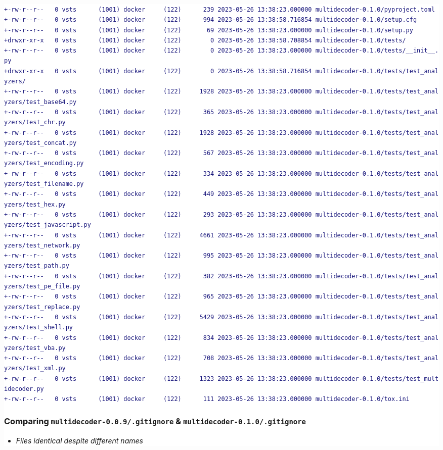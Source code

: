 ```diff
+-rw-r--r--   0 vsts      (1001) docker     (122)      239 2023-05-26 13:38:23.000000 multidecoder-0.1.0/pyproject.toml
+-rw-r--r--   0 vsts      (1001) docker     (122)      994 2023-05-26 13:38:58.716854 multidecoder-0.1.0/setup.cfg
+-rw-r--r--   0 vsts      (1001) docker     (122)       69 2023-05-26 13:38:23.000000 multidecoder-0.1.0/setup.py
+drwxr-xr-x   0 vsts      (1001) docker     (122)        0 2023-05-26 13:38:58.708854 multidecoder-0.1.0/tests/
+-rw-r--r--   0 vsts      (1001) docker     (122)        0 2023-05-26 13:38:23.000000 multidecoder-0.1.0/tests/__init__.py
+drwxr-xr-x   0 vsts      (1001) docker     (122)        0 2023-05-26 13:38:58.716854 multidecoder-0.1.0/tests/test_analyzers/
+-rw-r--r--   0 vsts      (1001) docker     (122)     1928 2023-05-26 13:38:23.000000 multidecoder-0.1.0/tests/test_analyzers/test_base64.py
+-rw-r--r--   0 vsts      (1001) docker     (122)      365 2023-05-26 13:38:23.000000 multidecoder-0.1.0/tests/test_analyzers/test_chr.py
+-rw-r--r--   0 vsts      (1001) docker     (122)     1928 2023-05-26 13:38:23.000000 multidecoder-0.1.0/tests/test_analyzers/test_concat.py
+-rw-r--r--   0 vsts      (1001) docker     (122)      567 2023-05-26 13:38:23.000000 multidecoder-0.1.0/tests/test_analyzers/test_encoding.py
+-rw-r--r--   0 vsts      (1001) docker     (122)      334 2023-05-26 13:38:23.000000 multidecoder-0.1.0/tests/test_analyzers/test_filename.py
+-rw-r--r--   0 vsts      (1001) docker     (122)      449 2023-05-26 13:38:23.000000 multidecoder-0.1.0/tests/test_analyzers/test_hex.py
+-rw-r--r--   0 vsts      (1001) docker     (122)      293 2023-05-26 13:38:23.000000 multidecoder-0.1.0/tests/test_analyzers/test_javascript.py
+-rw-r--r--   0 vsts      (1001) docker     (122)     4661 2023-05-26 13:38:23.000000 multidecoder-0.1.0/tests/test_analyzers/test_network.py
+-rw-r--r--   0 vsts      (1001) docker     (122)      995 2023-05-26 13:38:23.000000 multidecoder-0.1.0/tests/test_analyzers/test_path.py
+-rw-r--r--   0 vsts      (1001) docker     (122)      382 2023-05-26 13:38:23.000000 multidecoder-0.1.0/tests/test_analyzers/test_pe_file.py
+-rw-r--r--   0 vsts      (1001) docker     (122)      965 2023-05-26 13:38:23.000000 multidecoder-0.1.0/tests/test_analyzers/test_replace.py
+-rw-r--r--   0 vsts      (1001) docker     (122)     5429 2023-05-26 13:38:23.000000 multidecoder-0.1.0/tests/test_analyzers/test_shell.py
+-rw-r--r--   0 vsts      (1001) docker     (122)      834 2023-05-26 13:38:23.000000 multidecoder-0.1.0/tests/test_analyzers/test_vba.py
+-rw-r--r--   0 vsts      (1001) docker     (122)      708 2023-05-26 13:38:23.000000 multidecoder-0.1.0/tests/test_analyzers/test_xml.py
+-rw-r--r--   0 vsts      (1001) docker     (122)     1323 2023-05-26 13:38:23.000000 multidecoder-0.1.0/tests/test_multidecoder.py
+-rw-r--r--   0 vsts      (1001) docker     (122)      111 2023-05-26 13:38:23.000000 multidecoder-0.1.0/tox.ini
```

### Comparing `multidecoder-0.0.9/.gitignore` & `multidecoder-0.1.0/.gitignore`

 * *Files identical despite different names*
